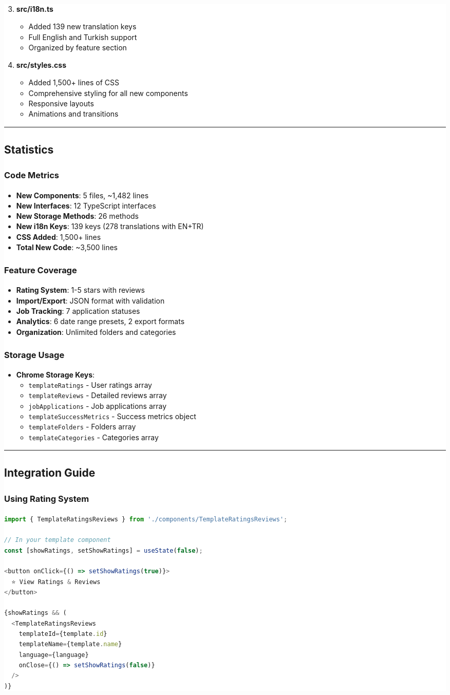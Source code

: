 3. **src/i18n.ts**
   - Added 139 new translation keys
   - Full English and Turkish support
   - Organized by feature section

4. **src/styles.css**
   - Added 1,500+ lines of CSS
   - Comprehensive styling for all new components
   - Responsive layouts
   - Animations and transitions

---

## Statistics

### Code Metrics
- **New Components**: 5 files, ~1,482 lines
- **New Interfaces**: 12 TypeScript interfaces
- **New Storage Methods**: 26 methods
- **New i18n Keys**: 139 keys (278 translations with EN+TR)
- **CSS Added**: 1,500+ lines
- **Total New Code**: ~3,500 lines

### Feature Coverage
- **Rating System**: 1-5 stars with reviews
- **Import/Export**: JSON format with validation
- **Job Tracking**: 7 application statuses
- **Analytics**: 6 date range presets, 2 export formats
- **Organization**: Unlimited folders and categories

### Storage Usage
- **Chrome Storage Keys**:
  - `templateRatings` - User ratings array
  - `templateReviews` - Detailed reviews array
  - `jobApplications` - Job applications array
  - `templateSuccessMetrics` - Success metrics object
  - `templateFolders` - Folders array
  - `templateCategories` - Categories array

---

## Integration Guide

### Using Rating System

```typescript
import { TemplateRatingsReviews } from './components/TemplateRatingsReviews';

// In your template component
const [showRatings, setShowRatings] = useState(false);

<button onClick={() => setShowRatings(true)}>
  ⭐ View Ratings & Reviews
</button>

{showRatings && (
  <TemplateRatingsReviews
    templateId={template.id}
    templateName={template.name}
    language={language}
    onClose={() => setShowRatings(false)}
  />
)}
```